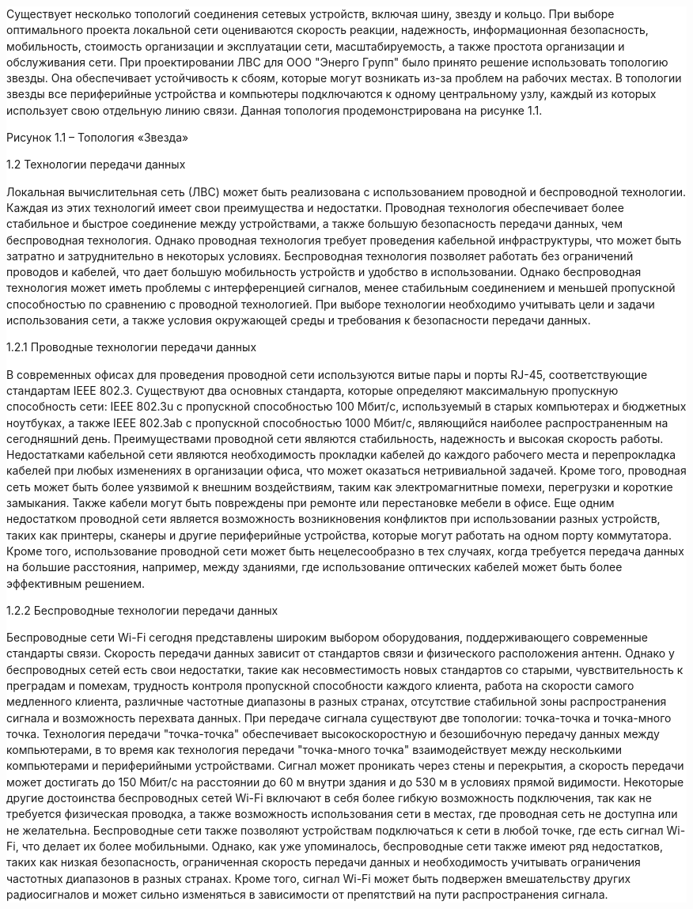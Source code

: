 Существует несколько топологий соединения сетевых устройств, включая шину, звезду и кольцо. При выборе оптимального проекта локальной сети оцениваются скорость реакции, надежность, информационная безопасность, мобильность, стоимость организации и эксплуатации сети, масштабируемость, а также простота организации и обслуживания сети.
При проектировании ЛВС для ООО "Энерго Групп" было принято решение использовать топологию звезды. Она обеспечивает устойчивость к сбоям, которые могут возникать из-за проблем на рабочих местах. В топологии звезды все периферийные устройства и компьютеры подключаются к одному центральному узлу, каждый из которых использует свою отдельную линию связи. Данная топология продемонстрирована на рисунке 1.1.

 
Рисунок 1.1 – Топология «Звезда»

1.2 Технологии передачи данных

Локальная вычислительная сеть (ЛВС) может быть реализована с использованием проводной и беспроводной технологии. Каждая из этих технологий имеет свои преимущества и недостатки.
Проводная технология обеспечивает более стабильное и быстрое соединение между устройствами, а также большую безопасность передачи данных, чем беспроводная технология. Однако проводная технология требует проведения кабельной инфраструктуры, что может быть затратно и затруднительно в некоторых условиях.
Беспроводная технология позволяет работать без ограничений проводов и кабелей, что дает большую мобильность устройств и удобство в использовании. Однако беспроводная технология может иметь проблемы с интерференцией сигналов, менее стабильным соединением и меньшей пропускной способностью по сравнению с проводной технологией.
При выборе технологии необходимо учитывать цели и задачи использования сети, а также условия окружающей среды и требования к безопасности передачи данных.

1.2.1 Проводные технологии передачи данных

В современных офисах для проведения проводной сети используются витые пары и порты RJ-45, соответствующие стандартам IEEE 802.3. Существуют два основных стандарта, которые определяют максимальную пропускную способность сети: IEEE 802.3u с пропускной способностью 100 Мбит/с, используемый в старых компьютерах и бюджетных ноутбуках, а также IEEE 802.3ab с пропускной способностью 1000 Мбит/с, являющийся наиболее распространенным на сегодняшний день. Преимуществами проводной сети являются стабильность, надежность и высокая скорость работы. Недостатками кабельной сети являются необходимость прокладки кабелей до каждого рабочего места и перепрокладка кабелей при любых изменениях в организации офиса, что может оказаться нетривиальной задачей.
Кроме того, проводная сеть может быть более уязвимой к внешним воздействиям, таким как электромагнитные помехи, перегрузки и короткие замыкания. Также кабели могут быть повреждены при ремонте или перестановке мебели в офисе. Еще одним недостатком проводной сети является возможность возникновения конфликтов при использовании разных устройств, таких как принтеры, сканеры и другие периферийные устройства, которые могут работать на одном порту коммутатора. Кроме того, использование проводной сети может быть нецелесообразно в тех случаях, когда требуется передача данных на большие расстояния, например, между зданиями, где использование оптических кабелей может быть более эффективным решением.

1.2.2 Беспроводные технологии передачи данных

Беспроводные сети Wi-Fi сегодня представлены широким выбором оборудования, поддерживающего современные стандарты связи. Скорость передачи данных зависит от стандартов связи и физического расположения антенн. Однако у беспроводных сетей есть свои недостатки, такие как несовместимость новых стандартов со старыми, чувствительность к преградам и помехам, трудность контроля пропускной способности каждого клиента, работа на скорости самого медленного клиента, различные частотные диапазоны в разных странах, отсутствие стабильной зоны распространения сигнала и возможность перехвата данных. При передаче сигнала существуют две топологии: точка-точка и точка-много точка. Технология передачи "точка-точка" обеспечивает высокоскоростную и безошибочную передачу данных между компьютерами, в то время как технология передачи "точка-много точка" взаимодействует между несколькими компьютерами и периферийными устройствами. Сигнал может проникать через стены и перекрытия, а скорость передачи может достигать до 150 Мбит/с на расстоянии до 60 м внутри здания и до 530 м в условиях прямой видимости.
Некоторые другие достоинства беспроводных сетей Wi-Fi включают в себя более гибкую возможность подключения, так как не требуется физическая проводка, а также возможность использования сети в местах, где проводная сеть не доступна или не желательна. Беспроводные сети также позволяют устройствам подключаться к сети в любой точке, где есть сигнал Wi-Fi, что делает их более мобильными. Однако, как уже упоминалось, беспроводные сети также имеют ряд недостатков, таких как низкая безопасность, ограниченная скорость передачи данных и необходимость учитывать ограничения частотных диапазонов в разных странах. Кроме того, сигнал Wi-Fi может быть подвержен вмешательству других радиосигналов и может сильно изменяться в зависимости от препятствий на пути распространения сигнала.